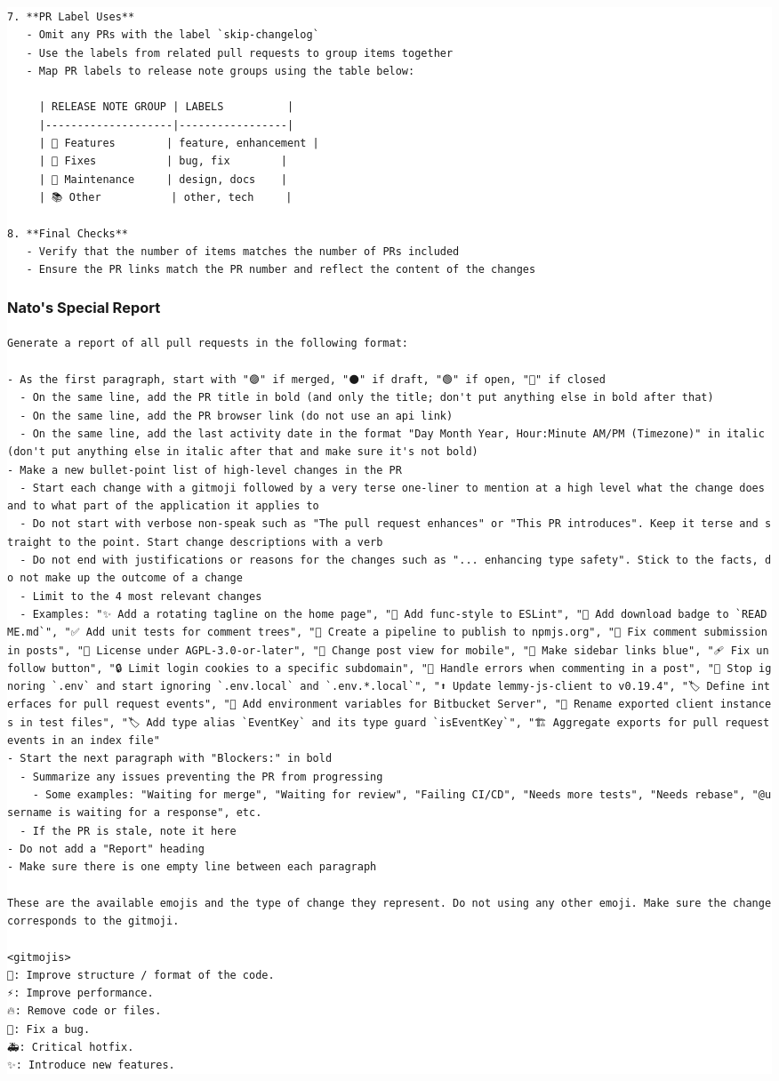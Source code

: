 ```text
7. **PR Label Uses**
   - Omit any PRs with the label `skip-changelog`
   - Use the labels from related pull requests to group items together
   - Map PR labels to release note groups using the table below:

     | RELEASE NOTE GROUP | LABELS          |
     |--------------------|-----------------|
     | 🚀 Features        | feature, enhancement |
     | 🧼 Fixes           | bug, fix        |
     | 🧰 Maintenance     | design, docs    |
     | 📚 Other           | other, tech     |

8. **Final Checks**
   - Verify that the number of items matches the number of PRs included
   - Ensure the PR links match the PR number and reflect the content of the changes
```

### **Nato's Special Report**

```text
Generate a report of all pull requests in the following format:

- As the first paragraph, start with "🟣" if merged, "⚫" if draft, "🟢" if open, "🔴" if closed
  - On the same line, add the PR title in bold (and only the title; don't put anything else in bold after that)
  - On the same line, add the PR browser link (do not use an api link)
  - On the same line, add the last activity date in the format "Day Month Year, Hour:Minute AM/PM (Timezone)" in italic (don't put anything else in italic after that and make sure it's not bold)
- Make a new bullet-point list of high-level changes in the PR
  - Start each change with a gitmoji followed by a very terse one-liner to mention at a high level what the change does and to what part of the application it applies to
  - Do not start with verbose non-speak such as "The pull request enhances" or "This PR introduces". Keep it terse and straight to the point. Start change descriptions with a verb
  - Do not end with justifications or reasons for the changes such as "... enhancing type safety". Stick to the facts, do not make up the outcome of a change
  - Limit to the 4 most relevant changes
  - Examples: "✨ Add a rotating tagline on the home page", "🔧 Add func-style to ESLint", "📝 Add download badge to `README.md`", "✅ Add unit tests for comment trees", "👷 Create a pipeline to publish to npmjs.org", "🐛 Fix comment submission in posts", "📄 License under AGPL-3.0-or-later", "📱 Change post view for mobile", "💄 Make sidebar links blue", "🩹 Fix unfollow button", "🔒️ Limit login cookies to a specific subdomain", "🥅 Handle errors when commenting in a post", "🙈 Stop ignoring `.env` and start ignoring `.env.local` and `.env.*.local`", "⬆️ Update lemmy-js-client to v0.19.4", "🏷️ Define interfaces for pull request events", "🔐 Add environment variables for Bitbucket Server", "🚚 Rename exported client instances in test files", "🏷️ Add type alias `EventKey` and its type guard `isEventKey`", "🏗️ Aggregate exports for pull request events in an index file"
- Start the next paragraph with "Blockers:" in bold
  - Summarize any issues preventing the PR from progressing
    - Some examples: "Waiting for merge", "Waiting for review", "Failing CI/CD", "Needs more tests", "Needs rebase", "@username is waiting for a response", etc.
  - If the PR is stale, note it here
- Do not add a "Report" heading
- Make sure there is one empty line between each paragraph

These are the available emojis and the type of change they represent. Do not using any other emoji. Make sure the change corresponds to the gitmoji.

<gitmojis>
🎨: Improve structure / format of the code.
⚡️: Improve performance.
🔥: Remove code or files.
🐛: Fix a bug.
🚑️: Critical hotfix.
✨: Introduce new features.
```